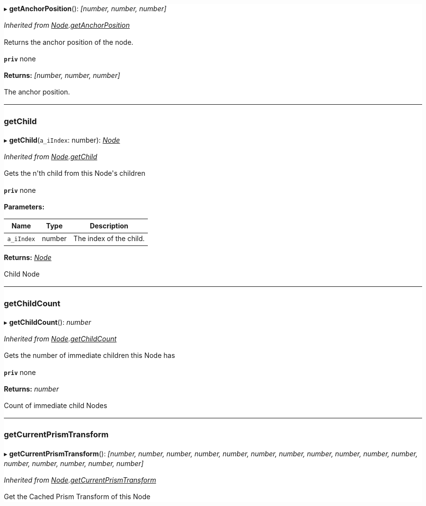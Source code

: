 ▸ **getAnchorPosition**(): *[number, number, number]*

*Inherited from [Node](_lumin_.node.md).[getAnchorPosition](_lumin_.node.md#getanchorposition)*

Returns the anchor position of the node.

**`priv`** none

**Returns:** *[number, number, number]*

The anchor position.

___

###  getChild

▸ **getChild**(`a_iIndex`: number): *[Node](_lumin_.node.md)*

*Inherited from [Node](_lumin_.node.md).[getChild](_lumin_.node.md#getchild)*

Gets the n'th child from this Node's children

**`priv`** none

**Parameters:**

Name | Type | Description |
------ | ------ | ------ |
`a_iIndex` | number | The index of the child. |

**Returns:** *[Node](_lumin_.node.md)*

Child Node

___

###  getChildCount

▸ **getChildCount**(): *number*

*Inherited from [Node](_lumin_.node.md).[getChildCount](_lumin_.node.md#getchildcount)*

Gets the number of immediate children this Node has

**`priv`** none

**Returns:** *number*

Count of immediate child Nodes

___

###  getCurrentPrismTransform

▸ **getCurrentPrismTransform**(): *[number, number, number, number, number, number, number, number, number, number, number, number, number, number, number, number]*

*Inherited from [Node](_lumin_.node.md).[getCurrentPrismTransform](_lumin_.node.md#getcurrentprismtransform)*

Get the Cached Prism Transform of this Node
